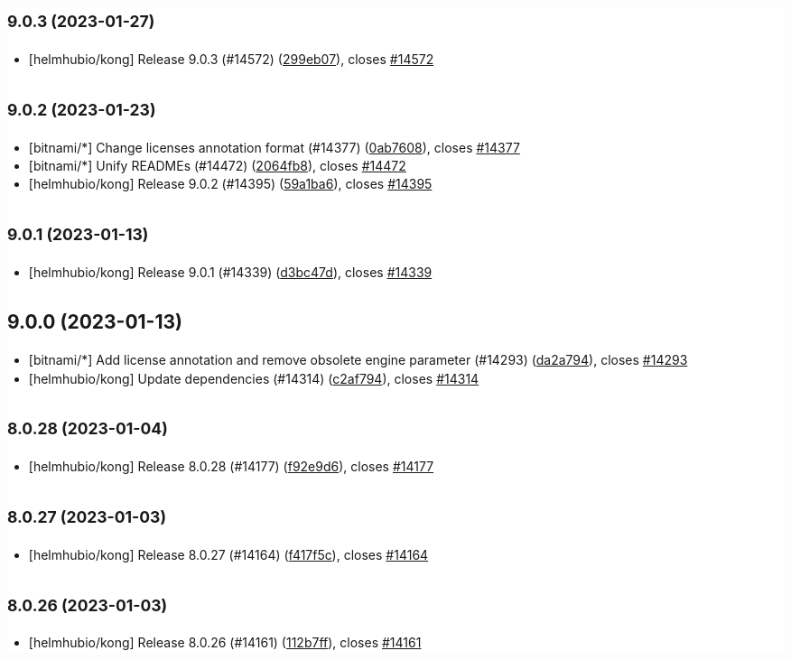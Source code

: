 ## <small>9.0.3 (2023-01-27)</small>

* [helmhubio/kong] Release 9.0.3 (#14572) ([299eb07](https://github.com/helmhub-io/charts/commit/299eb0751eee07008c0763d45b3c98638d34324e)), closes [#14572](https://github.com/helmhub-io/charts/issues/14572)

## <small>9.0.2 (2023-01-23)</small>

* [bitnami/*] Change licenses annotation format (#14377) ([0ab7608](https://github.com/helmhub-io/charts/commit/0ab760862c660fcc78cffadf8e1d8cdd70881473)), closes [#14377](https://github.com/helmhub-io/charts/issues/14377)
* [bitnami/*] Unify READMEs (#14472) ([2064fb8](https://github.com/helmhub-io/charts/commit/2064fb8dcc78a845cdede8211af8c3cc52551161)), closes [#14472](https://github.com/helmhub-io/charts/issues/14472)
* [helmhubio/kong] Release 9.0.2 (#14395) ([59a1ba6](https://github.com/helmhub-io/charts/commit/59a1ba63f2094b60c85c6bd3a1d557cc8601818b)), closes [#14395](https://github.com/helmhub-io/charts/issues/14395)

## <small>9.0.1 (2023-01-13)</small>

* [helmhubio/kong] Release 9.0.1 (#14339) ([d3bc47d](https://github.com/helmhub-io/charts/commit/d3bc47d64bb79edba2b906f489a3f056fa5bbab9)), closes [#14339](https://github.com/helmhub-io/charts/issues/14339)

## 9.0.0 (2023-01-13)

* [bitnami/*] Add license annotation and remove obsolete engine parameter (#14293) ([da2a794](https://github.com/helmhub-io/charts/commit/da2a7943bae95b6e9b5b4ed972c15e990b69fdb0)), closes [#14293](https://github.com/helmhub-io/charts/issues/14293)
* [helmhubio/kong] Update dependencies (#14314) ([c2af794](https://github.com/helmhub-io/charts/commit/c2af794deaa682749c01f77c42d9dc475c1f712c)), closes [#14314](https://github.com/helmhub-io/charts/issues/14314)

## <small>8.0.28 (2023-01-04)</small>

* [helmhubio/kong] Release 8.0.28 (#14177) ([f92e9d6](https://github.com/helmhub-io/charts/commit/f92e9d600534bdb66926a29eb4d9f9e584161517)), closes [#14177](https://github.com/helmhub-io/charts/issues/14177)

## <small>8.0.27 (2023-01-03)</small>

* [helmhubio/kong] Release 8.0.27 (#14164) ([f417f5c](https://github.com/helmhub-io/charts/commit/f417f5c6501860bd892094c8c18fb35ada545856)), closes [#14164](https://github.com/helmhub-io/charts/issues/14164)

## <small>8.0.26 (2023-01-03)</small>

* [helmhubio/kong] Release 8.0.26 (#14161) ([112b7ff](https://github.com/helmhub-io/charts/commit/112b7ff51d881765c5c4f049d5d5b132dcf2cb4d)), closes [#14161](https://github.com/helmhub-io/charts/issues/14161)
